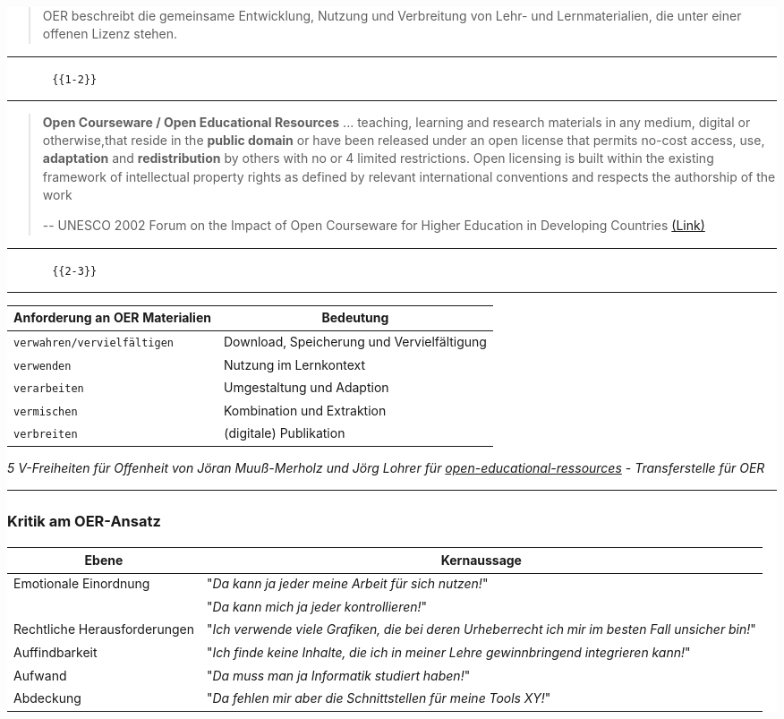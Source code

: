 > OER beschreibt die gemeinsame Entwicklung, Nutzung und Verbreitung von Lehr- und Lernmaterialien, die unter einer offenen Lizenz stehen.

************************************

           {{1-2}}
**************************************

>  **Open Courseware / Open Educational Resources** ... teaching, learning and
> research materials in any medium, digital or otherwise,that reside in the
> **public domain** or have been released under an open license that permits
> no-cost access, use, **adaptation** and **redistribution** by others with no or 4
> limited restrictions. Open licensing is built within the existing framework of
> intellectual property rights as defined by relevant international conventions
> and respects the authorship of the work
>
> -- UNESCO 2002 Forum on the Impact of Open Courseware for Higher Education in Developing Countries [(Link)](https://unesdoc.unesco.org/ark:/48223/pf0000128515)

**************************************

           {{2-3}}
**************************************

| Anforderung an OER Materialien | Bedeutung                                  |
| ------------------------------ | ------------------------------------------ |
| `verwahren/vervielfältigen `   | Download, Speicherung und Vervielfältigung |
| `verwenden`                    | Nutzung im Lernkontext                     |
| `verarbeiten`                  | Umgestaltung und Adaption                  |
| `vermischen`                   | Kombination und Extraktion                 |
| `verbreiten`                   | (digitale) Publikation                     |


*_5 V-Freiheiten für Offenheit_ von Jöran Muuß-Merholz und Jörg Lohrer für [open-educational-ressources](https://open-educational-resources.de) - Transferstelle für OER*

**************************************


### Kritik am OER-Ansatz


| Ebene                               | Kernaussage                                                                             |
| ----------------------------------- | --------------------------------------------------------------------------------------- |
| Emotionale Einordnung               | "_Da kann ja jeder meine Arbeit für sich nutzen!_"                                      |
|                                     | "_Da kann mich ja jeder kontrollieren!_"                                                |
| Rechtliche Herausforderungen        | "_Ich verwende viele Grafiken, die bei deren Urheberrecht ich mir im besten Fall unsicher bin!_"                                                                                        |
| Auffindbarkeit                      | "_Ich finde keine Inhalte, die ich in meiner Lehre gewinnbringend integrieren kann!_"   |
|  Aufwand  |  "_Da muss man ja Informatik studiert haben!_"                |
| Abdeckung | "_Da fehlen mir aber die Schnittstellen für meine Tools XY!_" |
